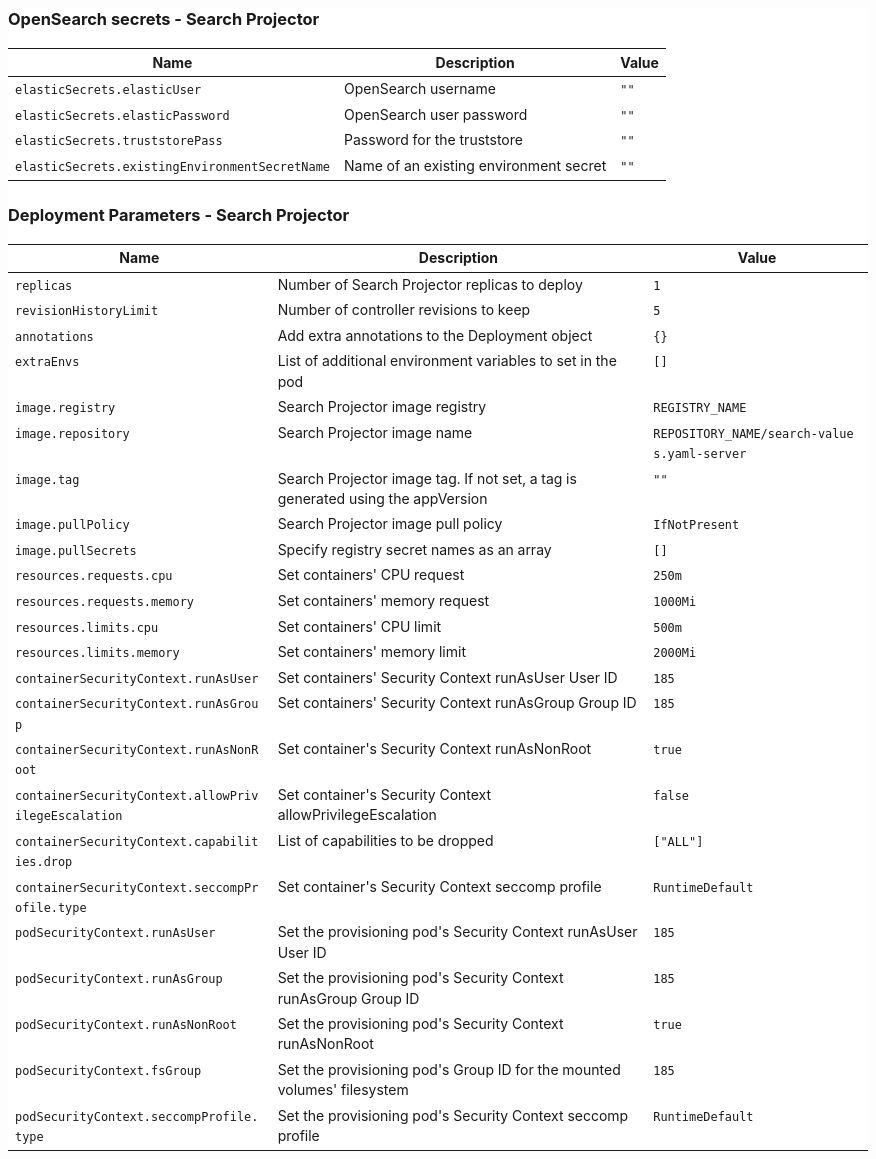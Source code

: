 ### OpenSearch secrets - Search Projector

| Name                                           | Description                            | Value |
| ---------------------------------------------- | -------------------------------------- | ----- |
| `elasticSecrets.elasticUser`                   | OpenSearch username                    | `""`  |
| `elasticSecrets.elasticPassword`               | OpenSearch user password               | `""`  |
| `elasticSecrets.truststorePass`                | Password for the truststore            | `""`  |
| `elasticSecrets.existingEnvironmentSecretName` | Name of an existing environment secret | `""`  |

### Deployment Parameters - Search Projector

| Name                                                | Description                                                                     | Value                                       |
| --------------------------------------------------- | ------------------------------------------------------------------------------- | ------------------------------------------- |
| `replicas`                                          | Number of Search Projector replicas to deploy                                   | `1`                                         |
| `revisionHistoryLimit`                              | Number of controller revisions to keep                                          | `5`                                         |
| `annotations`                                       | Add extra annotations to the Deployment object                                  | `{}`                                        |
| `extraEnvs`                                         | List of additional environment variables to set in the pod                      | `[]`                                        |
| `image.registry`                                    | Search Projector image registry                                                 | `REGISTRY_NAME`                             |
| `image.repository`                                  | Search Projector image name                                                     | `REPOSITORY_NAME/search-values.yaml-server` |
| `image.tag`                                         | Search Projector image tag. If not set, a tag is generated using the appVersion | `""`                                        |
| `image.pullPolicy`                                  | Search Projector image pull policy                                              | `IfNotPresent`                              |
| `image.pullSecrets`                                 | Specify registry secret names as an array                                       | `[]`                                        |
| `resources.requests.cpu`                            | Set containers' CPU request                                                     | `250m`                                      |
| `resources.requests.memory`                         | Set containers' memory request                                                  | `1000Mi`                                    |
| `resources.limits.cpu`                              | Set containers' CPU limit                                                       | `500m`                                      |
| `resources.limits.memory`                           | Set containers' memory limit                                                    | `2000Mi`                                    |
| `containerSecurityContext.runAsUser`                | Set containers' Security Context runAsUser User ID                              | `185`                                       |
| `containerSecurityContext.runAsGroup`               | Set containers' Security Context runAsGroup Group ID                            | `185`                                       |
| `containerSecurityContext.runAsNonRoot`             | Set container's Security Context runAsNonRoot                                   | `true`                                      |
| `containerSecurityContext.allowPrivilegeEscalation` | Set container's Security Context allowPrivilegeEscalation                       | `false`                                     |
| `containerSecurityContext.capabilities.drop`        | List of capabilities to be dropped                                              | `["ALL"]`                                   |
| `containerSecurityContext.seccompProfile.type`      | Set container's Security Context seccomp profile                                | `RuntimeDefault`                            |
| `podSecurityContext.runAsUser`                      | Set the provisioning pod's Security Context runAsUser User ID                   | `185`                                       |
| `podSecurityContext.runAsGroup`                     | Set the provisioning pod's Security Context runAsGroup Group ID                 | `185`                                       |
| `podSecurityContext.runAsNonRoot`                   | Set the provisioning pod's Security Context runAsNonRoot                        | `true`                                      |
| `podSecurityContext.fsGroup`                        | Set the provisioning pod's Group ID for the mounted volumes' filesystem         | `185`                                       |
| `podSecurityContext.seccompProfile.type`            | Set the provisioning pod's Security Context seccomp profile                     | `RuntimeDefault`                            |
